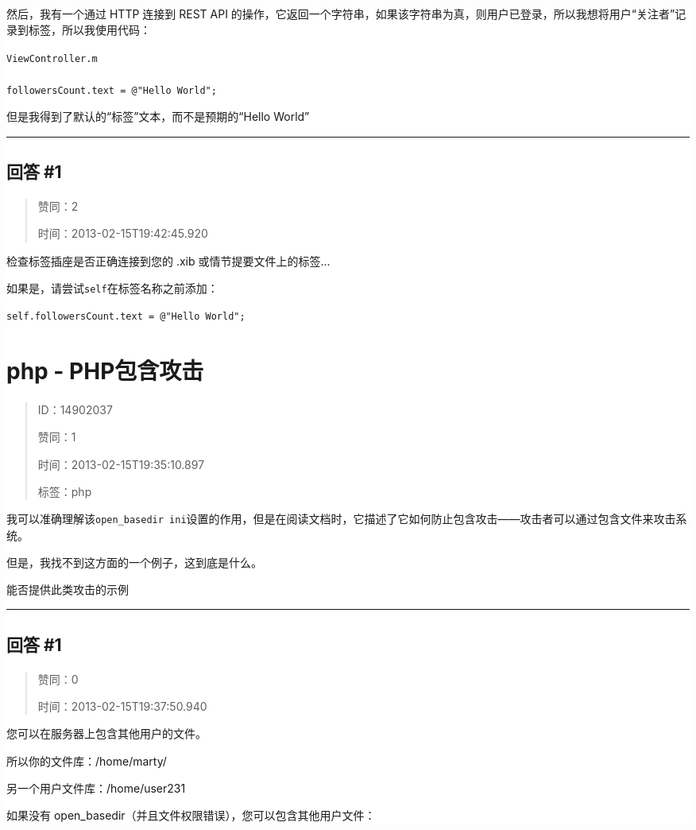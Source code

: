 然后，我有一个通过 HTTP 连接到 REST API 的操作，它返回一个字符串，如果该字符串为真，则用户已登录，所以我想将用户“关注者”记录到标签，所以我使用代码：

```
ViewController.m

followersCount.text = @"Hello World"; 
```

但是我得到了默认的“标签”文本，而不是预期的“Hello World”

* * *

## 回答 #1

> 赞同：2
> 
> 时间：2013-02-15T19:42:45.920

检查标签插座是否正确连接到您的 .xib 或情节提要文件上的标签...

如果是，请尝试`self`在标签名称之前添加：

```
self.followersCount.text = @"Hello World"; 
```

# php - PHP包含攻击

> ID：14902037
> 
> 赞同：1
> 
> 时间：2013-02-15T19:35:10.897
> 
> 标签：php

我可以准确理解该`open_basedir ini`设置的作用，但是在阅读文档时，它描述了它如何防止包含攻击——攻击者可以通过包含文件来攻击系统。

但是，我找不到这方面的一个例子，这到底是什么。

能否提供此类攻击的示例

* * *

## 回答 #1

> 赞同：0
> 
> 时间：2013-02-15T19:37:50.940

您可以在服务器上包含其他用户的文件。

所以你的文件库：/home/marty/

另一个用户文件库：/home/user231

如果没有 open_basedir（并且文件权限错误），您可以包含其他用户文件：

